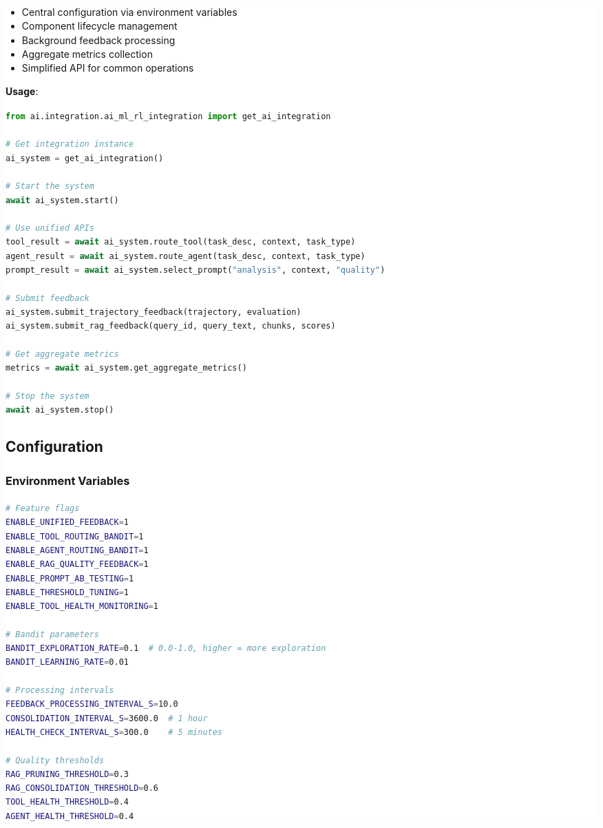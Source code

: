 - Central configuration via environment variables
- Component lifecycle management
- Background feedback processing
- Aggregate metrics collection
- Simplified API for common operations

**Usage**:

```python
from ai.integration.ai_ml_rl_integration import get_ai_integration

# Get integration instance
ai_system = get_ai_integration()

# Start the system
await ai_system.start()

# Use unified APIs
tool_result = await ai_system.route_tool(task_desc, context, task_type)
agent_result = await ai_system.route_agent(task_desc, context, task_type)
prompt_result = await ai_system.select_prompt("analysis", context, "quality")

# Submit feedback
ai_system.submit_trajectory_feedback(trajectory, evaluation)
ai_system.submit_rag_feedback(query_id, query_text, chunks, scores)

# Get aggregate metrics
metrics = await ai_system.get_aggregate_metrics()

# Stop the system
await ai_system.stop()
```

## Configuration

### Environment Variables

```bash
# Feature flags
ENABLE_UNIFIED_FEEDBACK=1
ENABLE_TOOL_ROUTING_BANDIT=1
ENABLE_AGENT_ROUTING_BANDIT=1
ENABLE_RAG_QUALITY_FEEDBACK=1
ENABLE_PROMPT_AB_TESTING=1
ENABLE_THRESHOLD_TUNING=1
ENABLE_TOOL_HEALTH_MONITORING=1

# Bandit parameters
BANDIT_EXPLORATION_RATE=0.1  # 0.0-1.0, higher = more exploration
BANDIT_LEARNING_RATE=0.01

# Processing intervals
FEEDBACK_PROCESSING_INTERVAL_S=10.0
CONSOLIDATION_INTERVAL_S=3600.0  # 1 hour
HEALTH_CHECK_INTERVAL_S=300.0    # 5 minutes

# Quality thresholds
RAG_PRUNING_THRESHOLD=0.3
RAG_CONSOLIDATION_THRESHOLD=0.6
TOOL_HEALTH_THRESHOLD=0.4
AGENT_HEALTH_THRESHOLD=0.4
```
